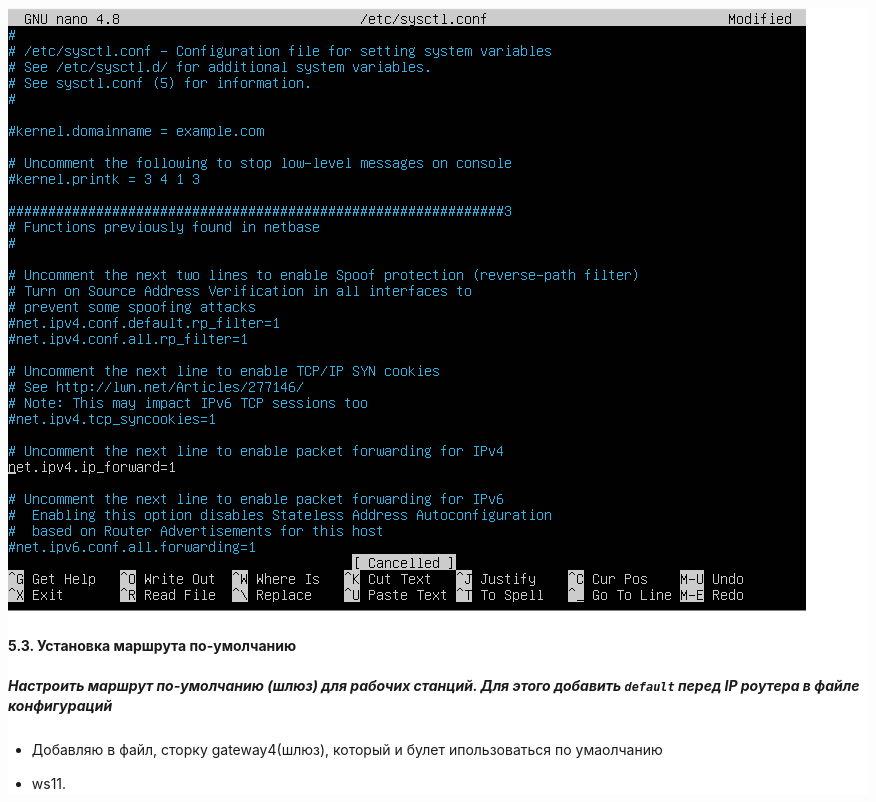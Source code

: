 ![5.5.r2](screenshots/5.5.r2.png)

#### 5.3. Установка маршрута по-умолчанию
##### Настроить маршрут по-умолчанию (шлюз) для рабочих станций. Для этого добавить `default` перед IP роутера в файле конфигураций

- Добавляю в файл, сторку gateway4(шлюз), который и булет ипользоваться по умаолчанию

- ws11.
